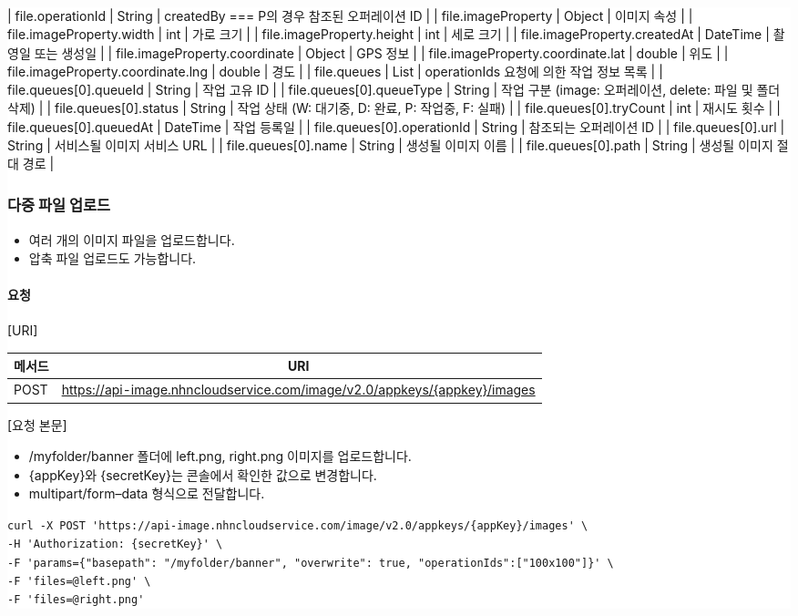 | file.operationId | String | createdBy === P의 경우 참조된 오퍼레이션 ID |
| file.imageProperty | Object | 이미지 속성 |
| file.imageProperty.width | int | 가로 크기 |
| file.imageProperty.height | int | 세로 크기 |
| file.imageProperty.createdAt | DateTime | 촬영일 또는 생성일 |
| file.imageProperty.coordinate | Object | GPS 정보 |
| file.imageProperty.coordinate.lat | double | 위도 |
| file.imageProperty.coordinate.lng | double | 경도 |
| file.queues | List | operationIds 요청에 의한 작업 정보 목록 |
| file.queues[0].queueId | String | 작업 고유 ID |
| file.queues[0].queueType | String | 작업 구분 (image: 오퍼레이션, delete: 파일 및 폴더 삭제) |
| file.queues[0].status | String | 작업 상태 (W: 대기중, D: 완료, P: 작업중, F: 실패) |
| file.queues[0].tryCount | int | 재시도 횟수 |
| file.queues[0].queuedAt | DateTime | 작업 등록일 |
| file.queues[0].operationId | String | 참조되는 오퍼레이션 ID |
| file.queues[0].url | String | 서비스될 이미지 서비스 URL |
| file.queues[0].name | String | 생성될 이미지 이름 |
| file.queues[0].path | String | 생성될 이미지 절대 경로 |


### 다중 파일 업로드

- 여러 개의 이미지 파일을 업로드합니다.
- 압축 파일 업로드도 가능합니다.

#### 요청

[URI]

| 메서드 | URI |
|---|---|
| POST | https://api-image.nhncloudservice.com/image/v2.0/appkeys/{appkey}/images |

[요청 본문]

- /myfolder/banner 폴더에 left.png, right.png 이미지를 업로드합니다.
- {appKey}와 {secretKey}는 콘솔에서 확인한 값으로 변경합니다.
- multipart/form–data 형식으로 전달합니다.

```
curl -X POST 'https://api-image.nhncloudservice.com/image/v2.0/appkeys/{appKey}/images' \
-H 'Authorization: {secretKey}' \
-F 'params={"basepath": "/myfolder/banner", "overwrite": true, "operationIds":["100x100"]}' \
-F 'files=@left.png' \
-F 'files=@right.png'
```
